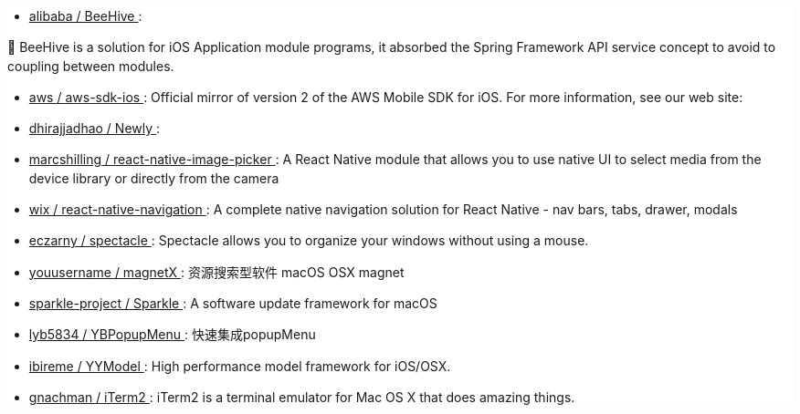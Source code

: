 * [
        alibaba / BeeHive
](https://github.com/alibaba/BeeHive): 
        
🐝 BeeHive is a solution for iOS Application module programs, it absorbed the Spring Framework API service concept to avoid to coupling between modules.
      
* [
        aws / aws-sdk-ios
](https://github.com/aws/aws-sdk-ios): 
        Official mirror of version 2 of the AWS Mobile SDK for iOS. For more information, see our web site:
      
* [
        dhirajjadhao / Newly
](https://github.com/dhirajjadhao/Newly): 
* [
        marcshilling / react-native-image-picker
](https://github.com/marcshilling/react-native-image-picker): 
        A React Native module that allows you to use native UI to select media from the device library or directly from the camera
      
* [
        wix / react-native-navigation
](https://github.com/wix/react-native-navigation): 
        A complete native navigation solution for React Native - nav bars, tabs, drawer, modals
      
* [
        eczarny / spectacle
](https://github.com/eczarny/spectacle): 
        Spectacle allows you to organize your windows without using a mouse.
      
* [
        youusername / magnetX
](https://github.com/youusername/magnetX): 
        资源搜索型软件 macOS OSX magnet
      
* [
        sparkle-project / Sparkle
](https://github.com/sparkle-project/Sparkle): 
        A software update framework for macOS
      
* [
        lyb5834 / YBPopupMenu
](https://github.com/lyb5834/YBPopupMenu): 
        快速集成popupMenu
      
* [
        ibireme / YYModel
](https://github.com/ibireme/YYModel): 
        High performance model framework for iOS/OSX.
      
* [
        gnachman / iTerm2
](https://github.com/gnachman/iTerm2): 
        iTerm2 is a terminal emulator for Mac OS X that does amazing things.
      